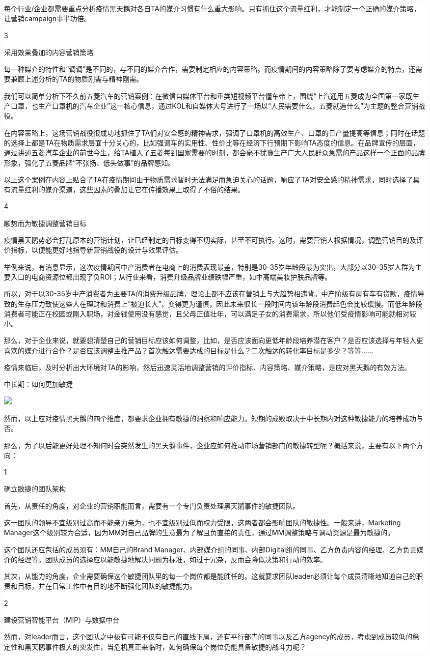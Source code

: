每个行业/企业都需要重点分析疫情黑天鹅对各自TA的媒介习惯有什么重大影响。只有抓住这个流量红利，才能制定一个正确的媒介策略，让营销campaign事半功倍。

3

采用效果叠加的内容营销策略

每一种媒介的特性和“调调”是不同的，与不同的媒介合作，需要制定相应的内容策略。而疫情期间的内容策略除了要考虑媒介的特点，还需要兼顾上述分析的TA的物质刚需与精神刚需。

我们可以简单分析下不久前五菱汽车的营销案例：在微信自媒体平台和垂类短视频平台懂车帝上，围绕“上汽通用五菱成为全国第一家既生产口罩，也生产口罩机的汽车企业”这一核心信息，通过KOL和自媒体大号进行了一场以“人民需要什么，五菱就造什么”为主题的整合营销战役。

在内容策略上，这场营销战役很成功地抓住了TA们对安全感的精神需求，强调了口罩机的高效生产、口罩的日产量提高等信息；同时在话题的选择上都是TA在物质需求层面十分关心的，比如强调车的实用性、性价比等在经济下行预期下影响TA态度的信息。在品牌宣传的层面，通过讲述五菱汽车企业的前世今生，给TA植入了五菱每到国家需要的时刻，都会毫不犹豫生产广大人民群众急需的产品这样一个正面的品牌形象，强化了五菱品牌“不张扬、低头做事”的品牌感知。

以上这个案例在内容上贴合了TA在疫情期间由于物质需求暂时无法满足而急迫关心的话题，响应了TA对安全感的精神需求，同时选择了具有流量红利的媒介渠道，这些因素的叠加让它在传播效果上取得了不俗的结果。

4

顺势而为敏捷调整营销目标

疫情黑天鹅势必会打乱原本的营销计划，让已经制定的目标变得不切实际，甚至不可执行。这时，需要营销人根据情况，调整营销目的及评价指标，以便能更好地指导新营销战役的设计与效果评估。

举例来说，有消息显示，这次疫情期间中产消费者在电商上的消费表现最差，特别是30-35岁年龄段最为突出，大部分以30-35岁人群为主要入口的电商资源位都出现了负ROI；从行业来看，消费升级品牌业绩跌幅严重，如中高端美妆护肤品牌等。

所以，对于以30-35岁中产消费者为主要TA的消费升级品牌，理论上都不应该在营销上与大趋势相违背。中产阶级有房有车有贷款，疫情导致的生存压力致使这些人在理财和消费上“被迫长大”，变得更为谨慎，因此未来很长一段时间内该年龄段消费起色会比较缓慢。而低年龄段消费者可能正在校园或刚入职场，对金钱使用没有感觉，且父母正值壮年，可以满足子女的消费需求，所以他们受疫情影响可能就相对较小。

那么，对于企业来说，就要想清楚自己的营销目标应该如何调整，比如，是否应该面向更低年龄段培养潜在客户？是否应该选择与年轻人更喜欢的媒介进行合作？是否应该调整主推产品？首次触达需要达成的目标是什么？二次触达的转化率目标是多少？等等……

疫情来临后，及时分析出大环境对TA的影响，然后迅速灵活地调整营销的评价指标、内容策略、媒介策略，是应对黑天鹅的有效方法。

中长期：如何更加敏捷

![](https://images.weserv.nl/?url=http%3A//img2.jintiankansha.me/get%3Fsrc%3Dhttp%3A//mmbiz.qpic.cn/mmbiz_gif/6aVaON9Kibf7U8kyccAm9c63gM1MwibJqs0o4LGGkEgloCUBHmgPWvnJVkFKicYnMicYEFbNXBzSXQUZg6DbztMU0g/640)

然而，以上应对疫情黑天鹅的四个维度，都要求企业拥有敏捷的洞察和响应能力。短期的成败取决于中长期内对这种敏捷能力的培养成功与否。

那么，为了以后能更好处理不知何时会突然发生的黑天鹅事件，企业应如何推动市场营销部门的敏捷转型呢？概括来说，主要有以下两个方向：

1

确立敏捷的团队架构

首先，从责任的角度，对企业的营销职能而言，需要有一个专门负责处理黑天鹅事件的敏捷团队。

这一团队的领导不宜级别过高而不能亲力亲为，也不宜级别过低而权力受限，这两者都会影响团队的敏捷性。一般来讲，Marketing Manager这个级别较为合适，因为MM对自己品牌的生意最为了解且负直接的责任，通过MM调整策略与调动资源是最为敏捷的。

这个团队还应包括的成员须有：MM自己的Brand Manager、内部媒介组的同事、内部Digital组的同事、乙方负责内容的经理、乙方负责媒介的经理等。团队成员的选择应以能敏捷地解决问题为标准，如过于冗杂，反而会降低决策和行动的效率。

其次，从能力的角度，企业需要确保这个敏捷团队里的每一个岗位都是能胜任的。这就要求团队leader必须让每个成员清晰地知道自己的职责和目标，并在日常工作中有目的地不断强化团队的敏捷能力。

2

建设营销智能平台（MIP）与数据中台

然而，对leader而言，这个团队之中极有可能不仅有自己的直线下属，还有平行部门的同事以及乙方agency的成员，考虑到成员较低的稳定性和黑天鹅事件极大的突发性，当危机真正来临时，如何确保每个岗位仍能具备敏捷的战斗力呢？
